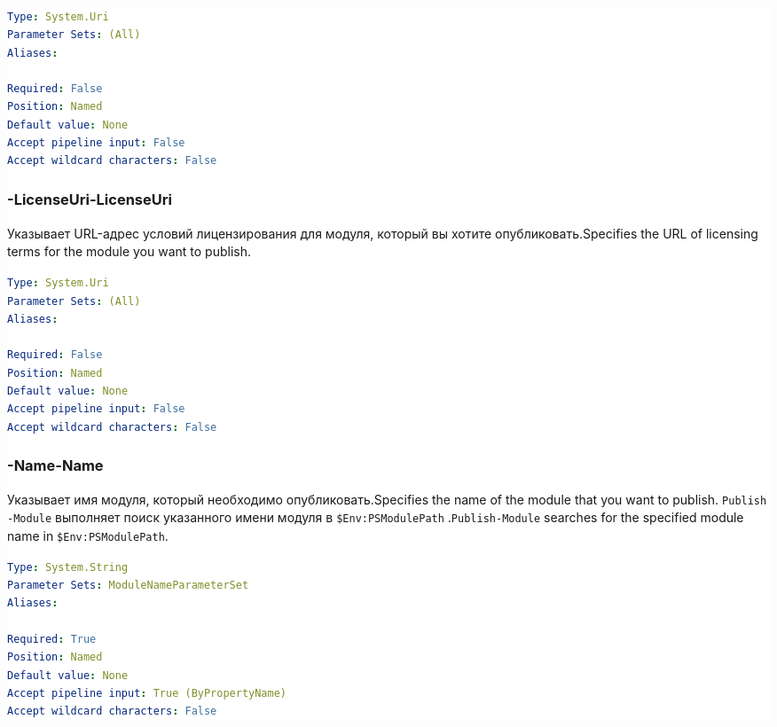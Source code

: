 ```yaml
Type: System.Uri
Parameter Sets: (All)
Aliases:

Required: False
Position: Named
Default value: None
Accept pipeline input: False
Accept wildcard characters: False
```

### <span data-ttu-id="bd5da-143">-LicenseUri</span><span class="sxs-lookup"><span data-stu-id="bd5da-143">-LicenseUri</span></span>

<span data-ttu-id="bd5da-144">Указывает URL-адрес условий лицензирования для модуля, который вы хотите опубликовать.</span><span class="sxs-lookup"><span data-stu-id="bd5da-144">Specifies the URL of licensing terms for the module you want to publish.</span></span>

```yaml
Type: System.Uri
Parameter Sets: (All)
Aliases:

Required: False
Position: Named
Default value: None
Accept pipeline input: False
Accept wildcard characters: False
```

### <span data-ttu-id="bd5da-145">-Name</span><span class="sxs-lookup"><span data-stu-id="bd5da-145">-Name</span></span>

<span data-ttu-id="bd5da-146">Указывает имя модуля, который необходимо опубликовать.</span><span class="sxs-lookup"><span data-stu-id="bd5da-146">Specifies the name of the module that you want to publish.</span></span> <span data-ttu-id="bd5da-147">`Publish-Module` выполняет поиск указанного имени модуля в `$Env:PSModulePath` .</span><span class="sxs-lookup"><span data-stu-id="bd5da-147">`Publish-Module` searches for the specified module name in `$Env:PSModulePath`.</span></span>

```yaml
Type: System.String
Parameter Sets: ModuleNameParameterSet
Aliases:

Required: True
Position: Named
Default value: None
Accept pipeline input: True (ByPropertyName)
Accept wildcard characters: False
```
